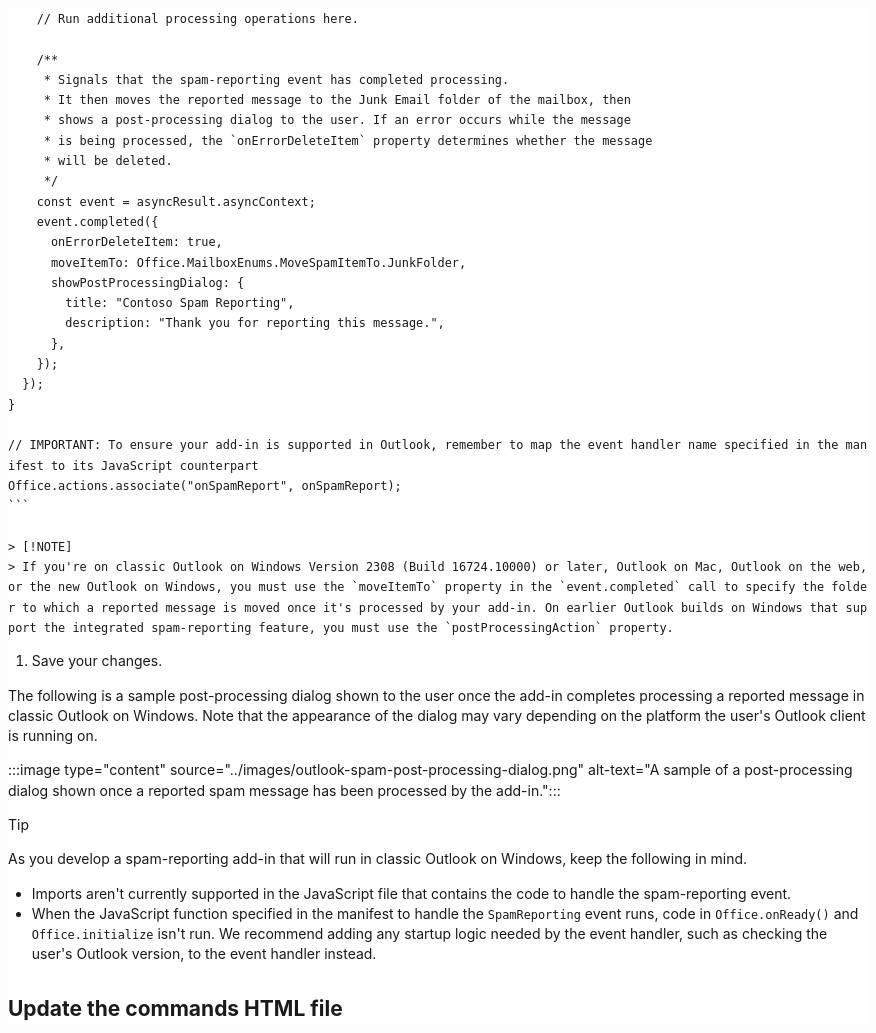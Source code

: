         // Run additional processing operations here.

        /**
         * Signals that the spam-reporting event has completed processing.
         * It then moves the reported message to the Junk Email folder of the mailbox, then
         * shows a post-processing dialog to the user. If an error occurs while the message
         * is being processed, the `onErrorDeleteItem` property determines whether the message
         * will be deleted.
         */
        const event = asyncResult.asyncContext;
        event.completed({
          onErrorDeleteItem: true,
          moveItemTo: Office.MailboxEnums.MoveSpamItemTo.JunkFolder,
          showPostProcessingDialog: {
            title: "Contoso Spam Reporting",
            description: "Thank you for reporting this message.",
          },
        });
      });
    }

    // IMPORTANT: To ensure your add-in is supported in Outlook, remember to map the event handler name specified in the manifest to its JavaScript counterpart
    Office.actions.associate("onSpamReport", onSpamReport);
    ```

    > [!NOTE]
    > If you're on classic Outlook on Windows Version 2308 (Build 16724.10000) or later, Outlook on Mac, Outlook on the web, or the new Outlook on Windows, you must use the `moveItemTo` property in the `event.completed` call to specify the folder to which a reported message is moved once it's processed by your add-in. On earlier Outlook builds on Windows that support the integrated spam-reporting feature, you must use the `postProcessingAction` property.

1. Save your changes.

The following is a sample post-processing dialog shown to the user once the add-in completes processing a reported message in classic Outlook on Windows. Note that the appearance of the dialog may vary depending on the platform the user's Outlook client is running on.

:::image type="content" source="../images/outlook-spam-post-processing-dialog.png" alt-text="A sample of a post-processing dialog shown once a reported spam message has been processed by the add-in.":::

> [!TIP]
> As you develop a spam-reporting add-in that will run in classic Outlook on Windows, keep the following in mind.
>
> - Imports aren't currently supported in the JavaScript file that contains the code to handle the spam-reporting event.
> - When the JavaScript function specified in the manifest to handle the `SpamReporting` event runs, code in `Office.onReady()` and `Office.initialize` isn't run. We recommend adding any startup logic needed by the event handler, such as checking the user's Outlook version, to the event handler instead.

## Update the commands HTML file
